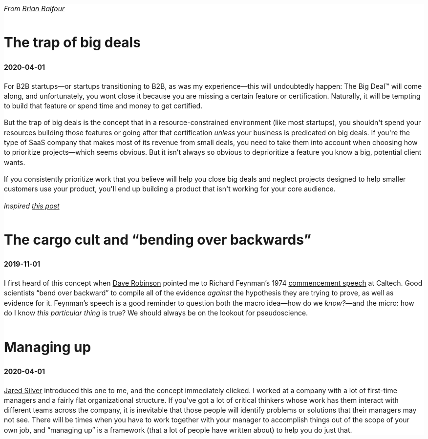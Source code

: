 _From [Brian Balfour](https://brianbalfour.com/essays/product-market-fit-isnt-enough)_


# The trap of big deals


#### 2020-04-01

For B2B startups—or startups transitioning to B2B, as was my experience—this will undoubtedly happen: The Big Deal™️ will come along, and unfortunately, you wont close it because you are missing a certain feature or certification. Naturally, it will be tempting to build that feature or spend time and money to get certified.

But the trap of big deals is the concept that in a resource-constrained environment (like most startups), you shouldn't spend your resources building those features or going after that certification _unless_ your business is predicated on big deals. If you're the type of SaaS company that makes most of its revenue from small deals, you need to take them into account when choosing how to prioritize projects—which seems obvious. But it isn’t always so obvious to deprioritize a feature you know a big, potential client wants.

If you consistently prioritize work that you believe will help you close big deals and neglect projects designed to help smaller customers use your product, you'll end up building a product that isn't working for your core audience.

_Inspired [this post](https://medium.com/@gokulrajaram/self-serve-first-the-overlooked-but-essential-paradigm-underlying-great-software-companies-45a67dbec4c4)_


# The cargo cult and “bending over backwards”


#### 2019-11-01

I first heard of this concept when [Dave Robinson](https://twitter.com/drob) pointed me to Richard Feynman’s 1974 [commencement speech](http://calteches.library.caltech.edu/51/2/CargoCult.htm) at Caltech. Good scientists “bend over backward” to compile all of the evidence _against_ the hypothesis they are trying to prove, as well as evidence for it. Feynman’s speech is a good reminder to question both the macro idea—how do we _know?_—and the micro: how do I know _this particular thing_ is true? We should always be on the lookout for pseudoscience.


# Managing up


#### 2020-04-01

[Jared Silver](https://twitter.com/JaredSilver) introduced this one to me, and the concept immediately clicked. I worked at a company with a lot of first-time managers and a fairly flat organizational structure. If you’ve got a lot of critical thinkers whose work has them interact with different teams across the company, it is inevitable that those people will identify problems or solutions that their managers may not see. There will be times when you have to work together with your manager to accomplish things out of the scope of your own job, and “managing up” is a framework (that a lot of people have written about) to help you do just that.
